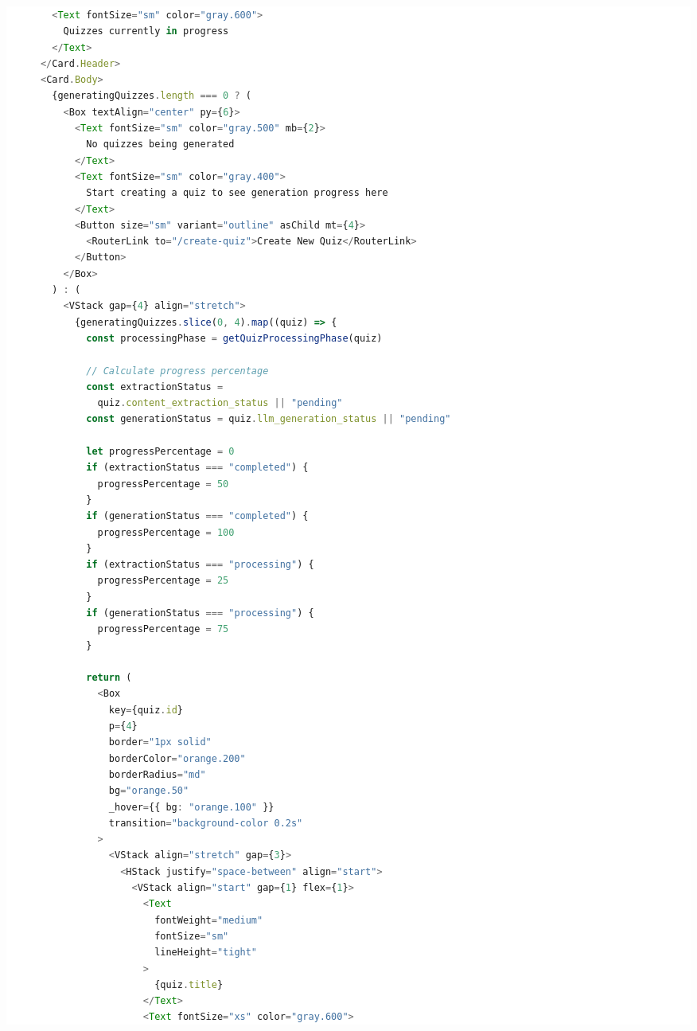 ```typescript
        <Text fontSize="sm" color="gray.600">
          Quizzes currently in progress
        </Text>
      </Card.Header>
      <Card.Body>
        {generatingQuizzes.length === 0 ? (
          <Box textAlign="center" py={6}>
            <Text fontSize="sm" color="gray.500" mb={2}>
              No quizzes being generated
            </Text>
            <Text fontSize="sm" color="gray.400">
              Start creating a quiz to see generation progress here
            </Text>
            <Button size="sm" variant="outline" asChild mt={4}>
              <RouterLink to="/create-quiz">Create New Quiz</RouterLink>
            </Button>
          </Box>
        ) : (
          <VStack gap={4} align="stretch">
            {generatingQuizzes.slice(0, 4).map((quiz) => {
              const processingPhase = getQuizProcessingPhase(quiz)

              // Calculate progress percentage
              const extractionStatus =
                quiz.content_extraction_status || "pending"
              const generationStatus = quiz.llm_generation_status || "pending"

              let progressPercentage = 0
              if (extractionStatus === "completed") {
                progressPercentage = 50
              }
              if (generationStatus === "completed") {
                progressPercentage = 100
              }
              if (extractionStatus === "processing") {
                progressPercentage = 25
              }
              if (generationStatus === "processing") {
                progressPercentage = 75
              }

              return (
                <Box
                  key={quiz.id}
                  p={4}
                  border="1px solid"
                  borderColor="orange.200"
                  borderRadius="md"
                  bg="orange.50"
                  _hover={{ bg: "orange.100" }}
                  transition="background-color 0.2s"
                >
                  <VStack align="stretch" gap={3}>
                    <HStack justify="space-between" align="start">
                      <VStack align="start" gap={1} flex={1}>
                        <Text
                          fontWeight="medium"
                          fontSize="sm"
                          lineHeight="tight"
                        >
                          {quiz.title}
                        </Text>
                        <Text fontSize="xs" color="gray.600">
```